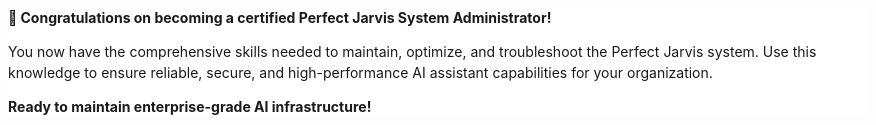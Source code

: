 
**🎉 Congratulations on becoming a certified Perfect Jarvis System Administrator!**

You now have the comprehensive skills needed to maintain, optimize, and troubleshoot the Perfect Jarvis system. Use this knowledge to ensure reliable, secure, and high-performance AI assistant capabilities for your organization.

**Ready to maintain enterprise-grade AI infrastructure!**